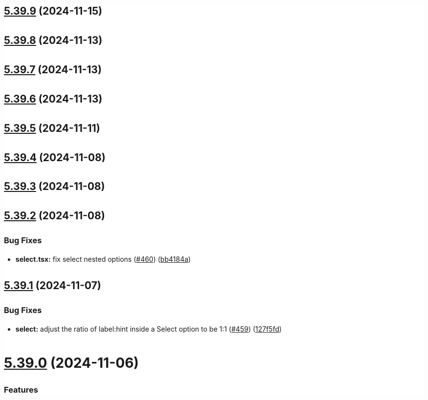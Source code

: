 ## [5.39.9](https://github.com/epignosis/gnosis/compare/v5.39.8...v5.39.9) (2024-11-15)

## [5.39.8](https://github.com/epignosis/gnosis/compare/v5.39.7...v5.39.8) (2024-11-13)

## [5.39.7](https://github.com/epignosis/gnosis/compare/v5.39.6...v5.39.7) (2024-11-13)

## [5.39.6](https://github.com/epignosis/gnosis/compare/v5.39.5...v5.39.6) (2024-11-13)

## [5.39.5](https://github.com/epignosis/gnosis/compare/v5.39.4...v5.39.5) (2024-11-11)

## [5.39.4](https://github.com/epignosis/gnosis/compare/v5.39.3...v5.39.4) (2024-11-08)

## [5.39.3](https://github.com/epignosis/gnosis/compare/v5.39.2...v5.39.3) (2024-11-08)

## [5.39.2](https://github.com/epignosis/gnosis/compare/v5.39.1...v5.39.2) (2024-11-08)


### Bug Fixes

* **select.tsx:** fix select nested options ([#460](https://github.com/epignosis/gnosis/issues/460)) ([bb4184a](https://github.com/epignosis/gnosis/commit/bb4184a40fe903f2cc1ebcd543913fb90febd1d4))

## [5.39.1](https://github.com/epignosis/gnosis/compare/v5.39.0...v5.39.1) (2024-11-07)


### Bug Fixes

* **select:** adjust the ratio of label:hint inside a Select option to be 1:1 ([#459](https://github.com/epignosis/gnosis/issues/459)) ([127f5fd](https://github.com/epignosis/gnosis/commit/127f5fd437abbf7242588bb2d54c4e652cc7bd88))

# [5.39.0](https://github.com/epignosis/gnosis/compare/v5.38.8...v5.39.0) (2024-11-06)


### Features
